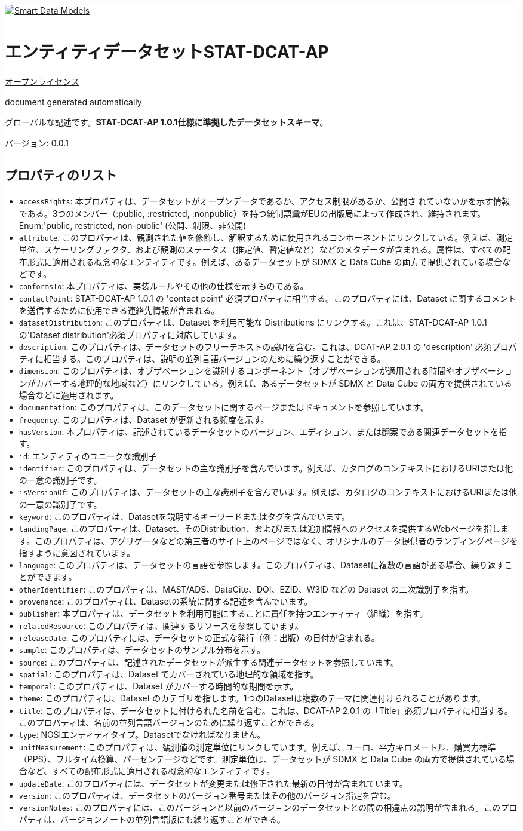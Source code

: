 [![Smart Data Models](https://smartdatamodels.org/wp-content/uploads/2022/01/SmartDataModels_logo.png "Logo")](https://smartdatamodels.org)  

エンティティデータセットSTAT-DCAT-AP  
========================
  

[オープンライセンス](https://github.com/smart-data-models//dataModel.STAT-DCAT-AP/blob/master/DatasetSTAT-DCAT-AP/LICENSE.md)  

[document generated automatically](https://docs.google.com/presentation/d/e/2PACX-1vTs-Ng5dIAwkg91oTTUdt8ua7woBXhPnwavZ0FxgR8BsAI_Ek3C5q97Nd94HS8KhP-r_quD4H0fgyt3/pub?start=false&loop=false&delayms=3000#slide=id.gb715ace035_0_60)  

グローバルな記述です。**STAT-DCAT-AP 1.0.1仕様に準拠したデータセットスキーマ**。  

バージョン: 0.0.1  


## プロパティのリスト  


- `accessRights`: 本プロパティは、データセットがオープンデータであるか、アクセス制限があるか、公開さ れていないかを示す情報である。3つのメンバー（:public, :restricted, :nonpublic）を持つ統制語彙がEUの出版局によって作成され、維持されます。Enum:'public, restricted, non-public' (公開、制限、非公開)  
- `attribute`: このプロパティは、観測された値を修飾し、解釈するために使用されるコンポーネントにリンクしている。例えば、測定単位、スケーリングファクタ、および観測のステータス（推定値、暫定値など）などのメタデータが含まれる。属性は、すべての配布形式に適用される概念的なエンティティです。例えば、あるデータセットが SDMX と Data Cube の両方で提供されている場合などです。  
- `conformsTo`: 本プロパティは、実装ルールやその他の仕様を示すものである。  
- `contactPoint`: STAT-DCAT-AP 1.0.1 の 'contact point' 必須プロパティに相当する。このプロパティには、Dataset に関するコメントを送信するために使用できる連絡先情報が含まれる。  
- `datasetDistribution`: このプロパティは、Dataset を利用可能な Distributions にリンクする。これは、STAT-DCAT-AP 1.0.1の'Dataset distribution'必須プロパティに対応しています。  
- `description`: このプロパティは、データセットのフリーテキストの説明を含む。これは、DCAT-AP 2.0.1 の 'description' 必須プロパティに相当する。このプロパティは、説明の並列言語バージョンのために繰り返すことができる。  
- `dimension`: このプロパティは、オブザベーションを識別するコンポーネント（オブザベーションが適用される時間やオブザベーションがカバーする地理的な地域など）にリンクしている。例えば、あるデータセットが SDMX と Data Cube の両方で提供されている場合などに適用されます。  
- `documentation`: このプロパティは、このデータセットに関するページまたはドキュメントを参照しています。  
- `frequency`: このプロパティは、Dataset が更新される頻度を示す。  
- `hasVersion`: 本プロパティは、記述されているデータセットのバージョン、エディション、または翻案である関連データセットを指す。  
- `id`: エンティティのユニークな識別子  
- `identifier`: このプロパティは、データセットの主な識別子を含んでいます。例えば、カタログのコンテキストにおけるURIまたは他の一意の識別子です。  
- `isVersionOf`: このプロパティは、データセットの主な識別子を含んでいます。例えば、カタログのコンテキストにおけるURIまたは他の一意の識別子です。  
- `keyword`: このプロパティは、Datasetを説明するキーワードまたはタグを含んでいます。  
- `landingPage`: このプロパティは、Dataset、そのDistribution、および/または追加情報へのアクセスを提供するWebページを指します。このプロパティは、アグリゲータなどの第三者のサイト上のページではなく、オリジナルのデータ提供者のランディングページを指すように意図されています。  
- `language`: このプロパティは、データセットの言語を参照します。このプロパティは、Datasetに複数の言語がある場合、繰り返すことができます。  
- `otherIdentifier`: このプロパティは、MAST/ADS、DataCite、DOI、EZID、W3ID などの Dataset の二次識別子を指す。  
- `provenance`: このプロパティは、Datasetの系統に関する記述を含んでいます。  
- `publisher`: 本プロパティは、データセットを利用可能にすることに責任を持つエンティティ（組織）を指す。  
- `relatedResource`: このプロパティは、関連するリソースを参照しています。  
- `releaseDate`: このプロパティには、データセットの正式な発行（例：出版）の日付が含まれる。  
- `sample`: このプロパティは、データセットのサンプル分布を示す。  
- `source`: このプロパティは、記述されたデータセットが派生する関連データセットを参照しています。  
- `spatial`: このプロパティは、Dataset でカバーされている地理的な領域を指す。  
- `temporal`: このプロパティは、Dataset がカバーする時間的な期間を示す。  
- `theme`: このプロパティは、Dataset のカテゴリを指します。1つのDatasetは複数のテーマに関連付けられることがあります。  
- `title`: このプロパティは、データセットに付けられた名前を含む。これは、DCAT-AP 2.0.1 の「Title」必須プロパティに相当する。このプロパティは、名前の並列言語バージョンのために繰り返すことができる。  
- `type`: NGSIエンティティタイプ。Datasetでなければなりません。  
- `unitMeasurement`: このプロパティは、観測値の測定単位にリンクしています。例えば、ユーロ、平方キロメートル、購買力標準（PPS）、フルタイム換算、パーセンテージなどです。測定単位は、データセットが SDMX と Data Cube の両方で提供されている場合など、すべての配布形式に適用される概念的なエンティティです。  
- `updateDate`: このプロパティには、データセットが変更または修正された最新の日付が含まれています。  
- `version`: このプロパティは、データセットのバージョン番号またはその他のバージョン指定を含む。  
- `versionNotes`: このプロパティには、このバージョンと以前のバージョンのデータセットとの間の相違点の説明が含まれる。このプロパティは、バージョンノートの並列言語版にも繰り返すことができる。  
  